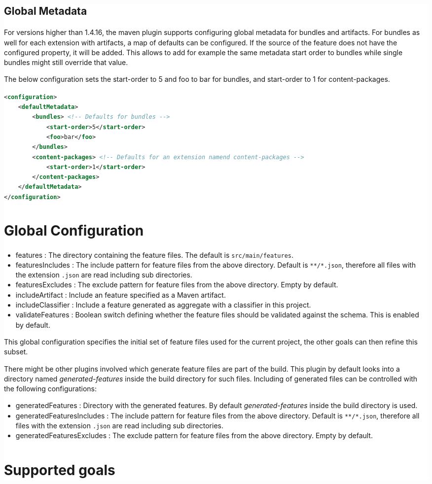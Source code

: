 ## Global Metadata

For versions higher than 1.4.16, the maven plugin supports configuring global metadata for bundles and artifacts. For bundles as well for each extension with artifacts, a map of defaults can be configured. If the source of the feature does not have the configured property, it will be added. This allows to add for example the same metadata start order to bundles while single bundles might still override that value.

The below configuration sets the start-order to 5 and foo to bar for bundles, and start-order to 1 for content-packages.

``` xml
<configuration>
    <defaultMetadata>
        <bundles> <!-- Defaults for bundles -->
            <start-order>5</start-order>
            <foo>bar</foo>
        </bundles>
        <content-packages> <!-- Defaults for an extension namend content-packages -->
            <start-order>1</start-order>
        </content-packages>
    </defaultMetadata>
</configuration>
```

# Global Configuration

* features : The directory containing the feature files. The default is `src/main/features`.
* featuresIncludes : The include pattern for feature files from the above directory. Default is `**/*.json`, therefore all files with the extension `.json` are read including sub directories.
* featuresExcludes : The exclude pattern for feature files from the above directory. Empty by default.
* includeArtifact : Include an feature specified as a Maven artifact.
* includeClassifier : Include a feature generated as aggregate with a classifier in this project.
* validateFeatures : Boolean switch defining whether the feature files should be validated against the schema. This is enabled by default.

This global configuration specifies the initial set of feature files used for the current project, the other goals can then refine this subset.

There might be other plugins involved which generate feature files are part of the build. This plugin by default looks into a directory named *generated-features* inside the build directory for such files. Including of generated files can be controlled with the following configurations:

* generatedFeatures : Directory with the generated features. By default *generated-features* inside the build directory is used.
* generatedFeaturesIncludes : The include pattern for feature files from the above directory. Default is `**/*.json`, therefore all files with the extension `.json` are read including sub directories.
* generatedFeaturesExcludes : The exclude pattern for feature files from the above directory. Empty by default.

# Supported goals

